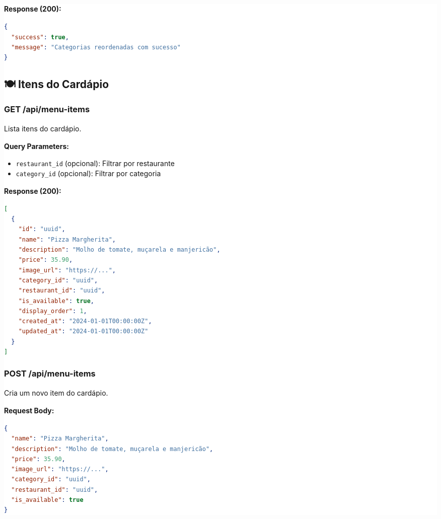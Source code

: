 **Response (200):**
```json
{
  "success": true,
  "message": "Categorias reordenadas com sucesso"
}
```

## 🍽️ Itens do Cardápio

### GET /api/menu-items

Lista itens do cardápio.

**Query Parameters:**
- `restaurant_id` (opcional): Filtrar por restaurante
- `category_id` (opcional): Filtrar por categoria

**Response (200):**
```json
[
  {
    "id": "uuid",
    "name": "Pizza Margherita",
    "description": "Molho de tomate, muçarela e manjericão",
    "price": 35.90,
    "image_url": "https://...",
    "category_id": "uuid",
    "restaurant_id": "uuid",
    "is_available": true,
    "display_order": 1,
    "created_at": "2024-01-01T00:00:00Z",
    "updated_at": "2024-01-01T00:00:00Z"
  }
]
```

### POST /api/menu-items

Cria um novo item do cardápio.

**Request Body:**
```json
{
  "name": "Pizza Margherita",
  "description": "Molho de tomate, muçarela e manjericão",
  "price": 35.90,
  "image_url": "https://...",
  "category_id": "uuid",
  "restaurant_id": "uuid",
  "is_available": true
}
```

